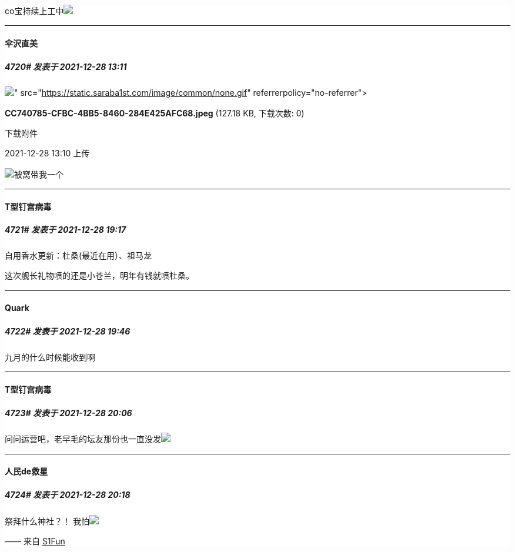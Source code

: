 co宝持续上工中<img src="https://static.saraba1st.com/image/smiley/face2017/067.png" referrerpolicy="no-referrer">



*****

####  伞沢直美  
##### 4720#       发表于 2021-12-28 13:11

<img src="https://img.saraba1st.com/forum/202112/28/131048q4t6dzw4dc7obbl4.jpeg" referrerpolicy="no-referrer">" src="https://static.saraba1st.com/image/common/none.gif" referrerpolicy="no-referrer">

<strong>CC740785-CFBC-4BB5-8460-284E425AFC68.jpeg</strong> (127.18 KB, 下载次数: 0)

下载附件

2021-12-28 13:10 上传

<img src="https://static.saraba1st.com/image/smiley/face2017/075.png" referrerpolicy="no-referrer">被窝带我一个



*****

####  T型钉宫病毒  
##### 4721#       发表于 2021-12-28 19:17

自用香水更新：杜桑(最近在用）、祖马龙

这次舰长礼物喷的还是小苍兰，明年有钱就喷杜桑。



*****

####  Quark  
##### 4722#       发表于 2021-12-28 19:46

九月的什么时候能收到啊



*****

####  T型钉宫病毒  
##### 4723#       发表于 2021-12-28 20:06

问问运营吧，老早毛的坛友那份也一直没发<img src="https://static.saraba1st.com/image/smiley/face2017/068.png" referrerpolicy="no-referrer">

*****

####  人民de救星  
##### 4724#       发表于 2021-12-28 20:18

祭拜什么神社？！ 我怕<img src="https://static.saraba1st.com/image/smiley/face2017/091.png" referrerpolicy="no-referrer">

—— 来自 [S1Fun](https://s1fun.koalcat.com)
